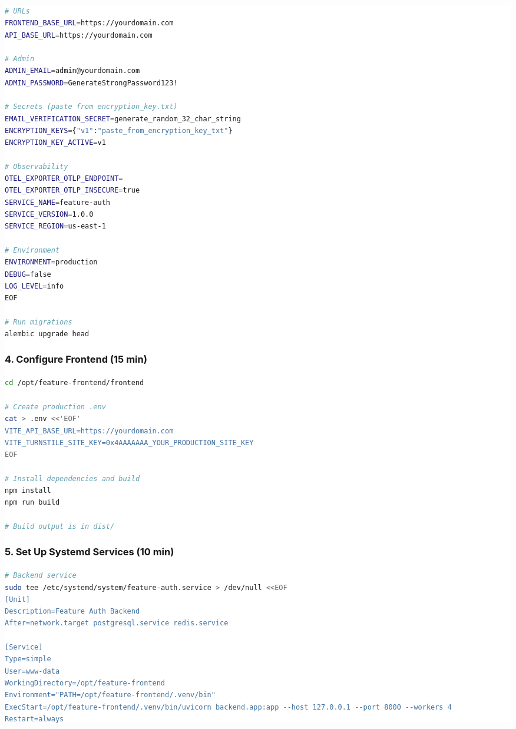 ```bash
# URLs
FRONTEND_BASE_URL=https://yourdomain.com
API_BASE_URL=https://yourdomain.com

# Admin
ADMIN_EMAIL=admin@yourdomain.com
ADMIN_PASSWORD=GenerateStrongPassword123!

# Secrets (paste from encryption_key.txt)
EMAIL_VERIFICATION_SECRET=generate_random_32_char_string
ENCRYPTION_KEYS={"v1":"paste_from_encryption_key_txt"}
ENCRYPTION_KEY_ACTIVE=v1

# Observability
OTEL_EXPORTER_OTLP_ENDPOINT=
OTEL_EXPORTER_OTLP_INSECURE=true
SERVICE_NAME=feature-auth
SERVICE_VERSION=1.0.0
SERVICE_REGION=us-east-1

# Environment
ENVIRONMENT=production
DEBUG=false
LOG_LEVEL=info
EOF

# Run migrations
alembic upgrade head
```

### 4. Configure Frontend (15 min)
```bash
cd /opt/feature-frontend/frontend

# Create production .env
cat > .env <<'EOF'
VITE_API_BASE_URL=https://yourdomain.com
VITE_TURNSTILE_SITE_KEY=0x4AAAAAAA_YOUR_PRODUCTION_SITE_KEY
EOF

# Install dependencies and build
npm install
npm run build

# Build output is in dist/
```

### 5. Set Up Systemd Services (10 min)
```bash
# Backend service
sudo tee /etc/systemd/system/feature-auth.service > /dev/null <<EOF
[Unit]
Description=Feature Auth Backend
After=network.target postgresql.service redis.service

[Service]
Type=simple
User=www-data
WorkingDirectory=/opt/feature-frontend
Environment="PATH=/opt/feature-frontend/.venv/bin"
ExecStart=/opt/feature-frontend/.venv/bin/uvicorn backend.app:app --host 127.0.0.1 --port 8000 --workers 4
Restart=always
```